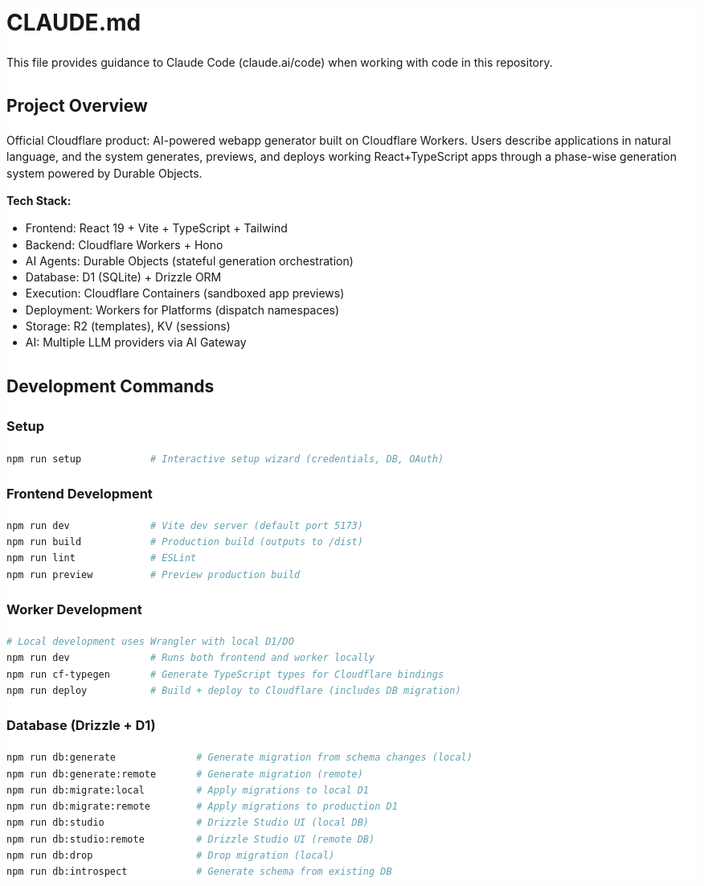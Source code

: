 # CLAUDE.md

This file provides guidance to Claude Code (claude.ai/code) when working with code in this repository.

## Project Overview
Official Cloudflare product: AI-powered webapp generator built on Cloudflare Workers. Users describe applications in natural language, and the system generates, previews, and deploys working React+TypeScript apps through a phase-wise generation system powered by Durable Objects.

**Tech Stack:**
- Frontend: React 19 + Vite + TypeScript + Tailwind
- Backend: Cloudflare Workers + Hono
- AI Agents: Durable Objects (stateful generation orchestration)
- Database: D1 (SQLite) + Drizzle ORM
- Execution: Cloudflare Containers (sandboxed app previews)
- Deployment: Workers for Platforms (dispatch namespaces)
- Storage: R2 (templates), KV (sessions)
- AI: Multiple LLM providers via AI Gateway

## Development Commands

### Setup
```bash
npm run setup            # Interactive setup wizard (credentials, DB, OAuth)
```

### Frontend Development
```bash
npm run dev              # Vite dev server (default port 5173)
npm run build            # Production build (outputs to /dist)
npm run lint             # ESLint
npm run preview          # Preview production build
```

### Worker Development
```bash
# Local development uses Wrangler with local D1/DO
npm run dev              # Runs both frontend and worker locally
npm run cf-typegen       # Generate TypeScript types for Cloudflare bindings
npm run deploy           # Build + deploy to Cloudflare (includes DB migration)
```

### Database (Drizzle + D1)
```bash
npm run db:generate              # Generate migration from schema changes (local)
npm run db:generate:remote       # Generate migration (remote)
npm run db:migrate:local         # Apply migrations to local D1
npm run db:migrate:remote        # Apply migrations to production D1
npm run db:studio                # Drizzle Studio UI (local DB)
npm run db:studio:remote         # Drizzle Studio UI (remote DB)
npm run db:drop                  # Drop migration (local)
npm run db:introspect            # Generate schema from existing DB
```
